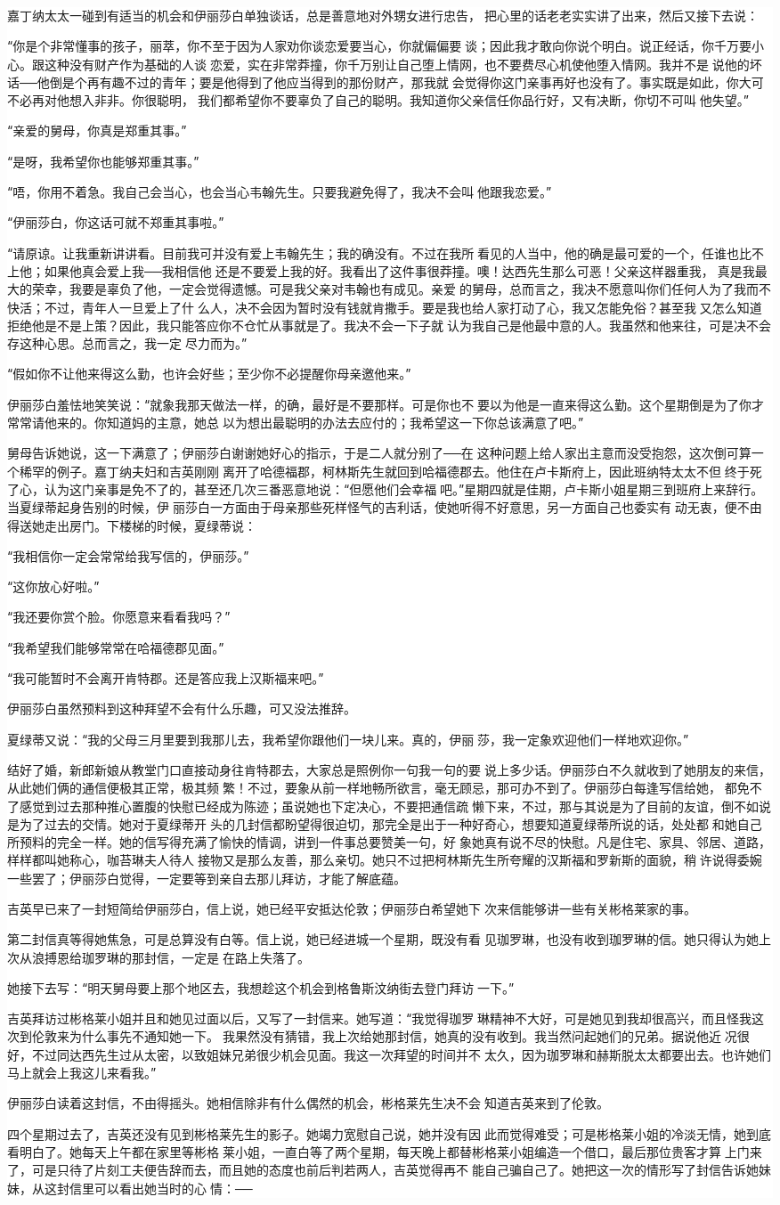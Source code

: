 嘉丁纳太太一碰到有适当的机会和伊丽莎白单独谈话，总是善意地对外甥女进行忠告， 把心里的话老老实实讲了出来，然后又接下去说：

“你是个非常懂事的孩子，丽萃，你不至于因为人家劝你谈恋爱要当心，你就偏偏要 谈；因此我才敢向你说个明白。说正经话，你千万要小心。跟这种没有财产作为基础的人谈 恋爱，实在非常莽撞，你千万别让自己堕上情网，也不要费尽心机使他堕入情网。我并不是 说他的坏话──他倒是个再有趣不过的青年；要是他得到了他应当得到的那份财产，那我就 会觉得你这门亲事再好也没有了。事实既是如此，你大可不必再对他想入非非。你很聪明， 我们都希望你不要辜负了自己的聪明。我知道你父亲信任你品行好，又有决断，你切不可叫 他失望。”

“亲爱的舅母，你真是郑重其事。”

“是呀，我希望你也能够郑重其事。”

“唔，你用不着急。我自己会当心，也会当心韦翰先生。只要我避免得了，我决不会叫 他跟我恋爱。”

“伊丽莎白，你这话可就不郑重其事啦。”

“请原谅。让我重新讲讲看。目前我可并没有爱上韦翰先生；我的确没有。不过在我所 看见的人当中，他的确是最可爱的一个，任谁也比不上他；如果他真会爱上我──我相信他 还是不要爱上我的好。我看出了这件事很莽撞。噢！达西先生那么可恶！父亲这样器重我， 真是我最大的荣幸，我要是辜负了他，一定会觉得遗憾。可是我父亲对韦翰也有成见。亲爱 的舅母，总而言之，我决不愿意叫你们任何人为了我而不快活；不过，青年人一旦爱上了什 么人，决不会因为暂时没有钱就肯撒手。要是我也给人家打动了心，我又怎能免俗？甚至我 又怎么知道拒绝他是不是上策？因此，我只能答应你不仓忙从事就是了。我决不会一下子就 认为我自己是他最中意的人。我虽然和他来往，可是决不会存这种心思。总而言之，我一定 尽力而为。”

“假如你不让他来得这么勤，也许会好些；至少你不必提醒你母亲邀他来。”

伊丽莎白羞怯地笑笑说：“就象我那天做法一样，的确，最好是不要那样。可是你也不 要以为他是一直来得这么勤。这个星期倒是为了你才常常请他来的。你知道妈的主意，她总 以为想出最聪明的办法去应付的；我希望这一下你总该满意了吧。”

舅母告诉她说，这一下满意了；伊丽莎白谢谢她好心的指示，于是二人就分别了──在 这种问题上给人家出主意而没受抱怨，这次倒可算一个稀罕的例子。嘉丁纳夫妇和吉英刚刚 离开了哈德福郡，柯林斯先生就回到哈福德郡去。他住在卢卡斯府上，因此班纳特太太不但 终于死了心，认为这门亲事是免不了的，甚至还几次三番恶意地说：“但愿他们会幸福 吧。”星期四就是佳期，卢卡斯小姐星期三到班府上来辞行。当夏绿蒂起身告别的时候，伊 丽莎白一方面由于母亲那些死样怪气的吉利话，使她听得不好意思，另一方面自己也委实有 动无衷，便不由得送她走出房门。下楼梯的时候，夏绿蒂说：

“我相信你一定会常常给我写信的，伊丽莎。”

“这你放心好啦。”

“我还要你赏个脸。你愿意来看看我吗？”

“我希望我们能够常常在哈福德郡见面。”

“我可能暂时不会离开肯特郡。还是答应我上汉斯福来吧。”

伊丽莎白虽然预料到这种拜望不会有什么乐趣，可又没法推辞。

夏绿蒂又说：“我的父母三月里要到我那儿去，我希望你跟他们一块儿来。真的，伊丽 莎，我一定象欢迎他们一样地欢迎你。”

结好了婚，新郎新娘从教堂门口直接动身往肯特郡去，大家总是照例你一句我一句的要 说上多少话。伊丽莎白不久就收到了她朋友的来信，从此她们俩的通信便极其正常，极其频 繁！不过，要象从前一样地畅所欲言，毫无顾忌，那可办不到了。伊丽莎白每逢写信给她， 都免不了感觉到过去那种推心置腹的快慰已经成为陈迹；虽说她也下定决心，不要把通信疏 懒下来，不过，那与其说是为了目前的友谊，倒不如说是为了过去的交情。她对于夏绿蒂开 头的几封信都盼望得很迫切，那完全是出于一种好奇心，想要知道夏绿蒂所说的话，处处都 和她自己所预料的完全一样。她的信写得充满了愉快的情调，讲到一件事总要赞美一句，好 象她真有说不尽的快慰。凡是住宅、家具、邻居、道路，样样都叫她称心，咖苔琳夫人待人 接物又是那么友善，那么亲切。她只不过把柯林斯先生所夸耀的汉斯福和罗新斯的面貌，稍 许说得委婉一些罢了；伊丽莎白觉得，一定要等到亲自去那儿拜访，才能了解底蕴。

吉英早已来了一封短简给伊丽莎白，信上说，她已经平安抵达伦敦；伊丽莎白希望她下 次来信能够讲一些有关彬格莱家的事。

第二封信真等得她焦急，可是总算没有白等。信上说，她已经进城一个星期，既没有看 见珈罗琳，也没有收到珈罗琳的信。她只得认为她上次从浪搏恩给珈罗琳的那封信，一定是 在路上失落了。

她接下去写：“明天舅母要上那个地区去，我想趁这个机会到格鲁斯汶纳街去登门拜访 一下。”

吉英拜访过彬格莱小姐并且和她见过面以后，又写了一封信来。她写道：“我觉得珈罗 琳精神不大好，可是她见到我却很高兴，而且怪我这次到伦敦来为什么事先不通知她一下。 我果然没有猜错，我上次给她那封信，她真的没有收到。我当然问起她们的兄弟。据说他近 况很好，不过同达西先生过从太密，以致姐妹兄弟很少机会见面。我这一次拜望的时间并不 太久，因为珈罗琳和赫斯脱太太都要出去。也许她们马上就会上我这儿来看我。”

伊丽莎白读着这封信，不由得摇头。她相信除非有什么偶然的机会，彬格莱先生决不会 知道吉英来到了伦敦。

四个星期过去了，吉英还没有见到彬格莱先生的影子。她竭力宽慰自己说，她并没有因 此而觉得难受；可是彬格莱小姐的冷淡无情，她到底看明白了。她每天上午都在家里等彬格 莱小姐，一直白等了两个星期，每天晚上都替彬格莱小姐编造一个借口，最后那位贵客才算 上门来了，可是只待了片刻工夫便告辞而去，而且她的态度也前后判若两人，吉英觉得再不 能自己骗自己了。她把这一次的情形写了封信告诉她妹妹，从这封信里可以看出她当时的心 情：──
